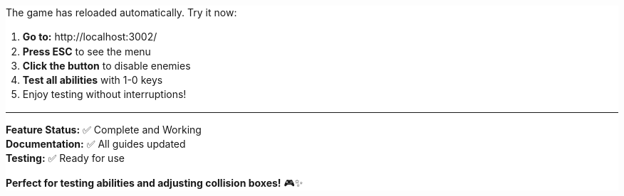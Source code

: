 The game has reloaded automatically. Try it now:

1. **Go to:** http://localhost:3002/
2. **Press ESC** to see the menu
3. **Click the button** to disable enemies
4. **Test all abilities** with 1-0 keys
5. Enjoy testing without interruptions!

---

**Feature Status:** ✅ Complete and Working  
**Documentation:** ✅ All guides updated  
**Testing:** ✅ Ready for use

**Perfect for testing abilities and adjusting collision boxes!** 🎮✨

